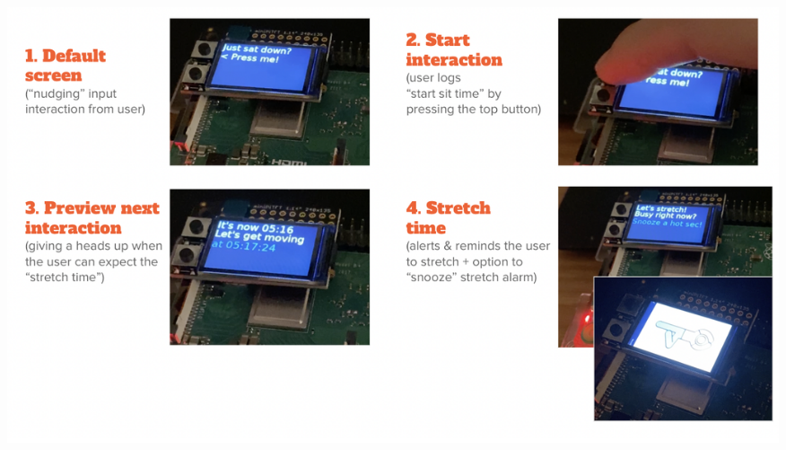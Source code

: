 ![demo_screenshots](https://github.com/hjkim63/Interactive-Lab-Hub/blob/35ab06f027b625ddedb4ba980e356122d22fcc01/Lab%202/demo_screenshots.png)





